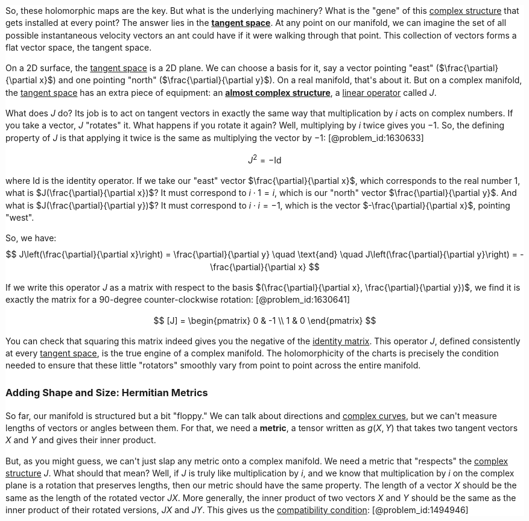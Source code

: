 So, these holomorphic maps are the key. But what is the underlying machinery? What is the "gene" of this [complex structure](@article_id:268634) that gets installed at every point? The answer lies in the **[tangent space](@article_id:140534)**. At any point on our manifold, we can imagine the set of all possible instantaneous velocity vectors an ant could have if it were walking through that point. This collection of vectors forms a flat vector space, the tangent space.

On a 2D surface, the [tangent space](@article_id:140534) is a 2D plane. We can choose a basis for it, say a vector pointing "east" ($\frac{\partial}{\partial x}$) and one pointing "north" ($\frac{\partial}{\partial y}$). On a real manifold, that's about it. But on a complex manifold, the [tangent space](@article_id:140534) has an extra piece of equipment: an **[almost complex structure](@article_id:159355)**, a [linear operator](@article_id:136026) called $J$.

What does $J$ do? Its job is to act on tangent vectors in exactly the same way that multiplication by $i$ acts on complex numbers. If you take a vector, $J$ "rotates" it. What happens if you rotate it again? Well, multiplying by $i$ twice gives you $-1$. So, the defining property of $J$ is that applying it twice is the same as multiplying the vector by $-1$: [@problem_id:1630633]

$$ J^2 = -\text{Id} $$

where $\text{Id}$ is the identity operator. If we take our "east" vector $\frac{\partial}{\partial x}$, which corresponds to the real number 1, what is $J(\frac{\partial}{\partial x})$? It must correspond to $i \cdot 1 = i$, which is our "north" vector $\frac{\partial}{\partial y}$. And what is $J(\frac{\partial}{\partial y})$? It must correspond to $i \cdot i = -1$, which is the vector $-\frac{\partial}{\partial x}$, pointing "west".

So, we have:
$$ J\left(\frac{\partial}{\partial x}\right) = \frac{\partial}{\partial y} \quad \text{and} \quad J\left(\frac{\partial}{\partial y}\right) = -\frac{\partial}{\partial x} $$

If we write this operator $J$ as a matrix with respect to the basis $(\frac{\partial}{\partial x}, \frac{\partial}{\partial y})$, we find it is exactly the matrix for a 90-degree counter-clockwise rotation: [@problem_id:1630641]

$$ [J] = \begin{pmatrix} 0 & -1 \\ 1 & 0 \end{pmatrix} $$

You can check that squaring this matrix indeed gives you the negative of the [identity matrix](@article_id:156230). This operator $J$, defined consistently at every [tangent space](@article_id:140534), is the true engine of a complex manifold. The holomorphicity of the charts is precisely the condition needed to ensure that these little "rotators" smoothly vary from point to point across the entire manifold.

### Adding Shape and Size: Hermitian Metrics

So far, our manifold is structured but a bit "floppy." We can talk about directions and [complex curves](@article_id:171154), but we can't measure lengths of vectors or angles between them. For that, we need a **metric**, a tensor written as $g(X, Y)$ that takes two tangent vectors $X$ and $Y$ and gives their inner product.

But, as you might guess, we can't just slap any metric onto a complex manifold. We need a metric that "respects" the [complex structure](@article_id:268634) $J$. What should that mean? Well, if $J$ is truly like multiplication by $i$, and we know that multiplication by $i$ on the complex plane is a rotation that preserves lengths, then our metric should have the same property. The length of a vector $X$ should be the same as the length of the rotated vector $JX$. More generally, the inner product of two vectors $X$ and $Y$ should be the same as the inner product of their rotated versions, $JX$ and $JY$. This gives us the [compatibility condition](@article_id:170608): [@problem_id:1494946]
